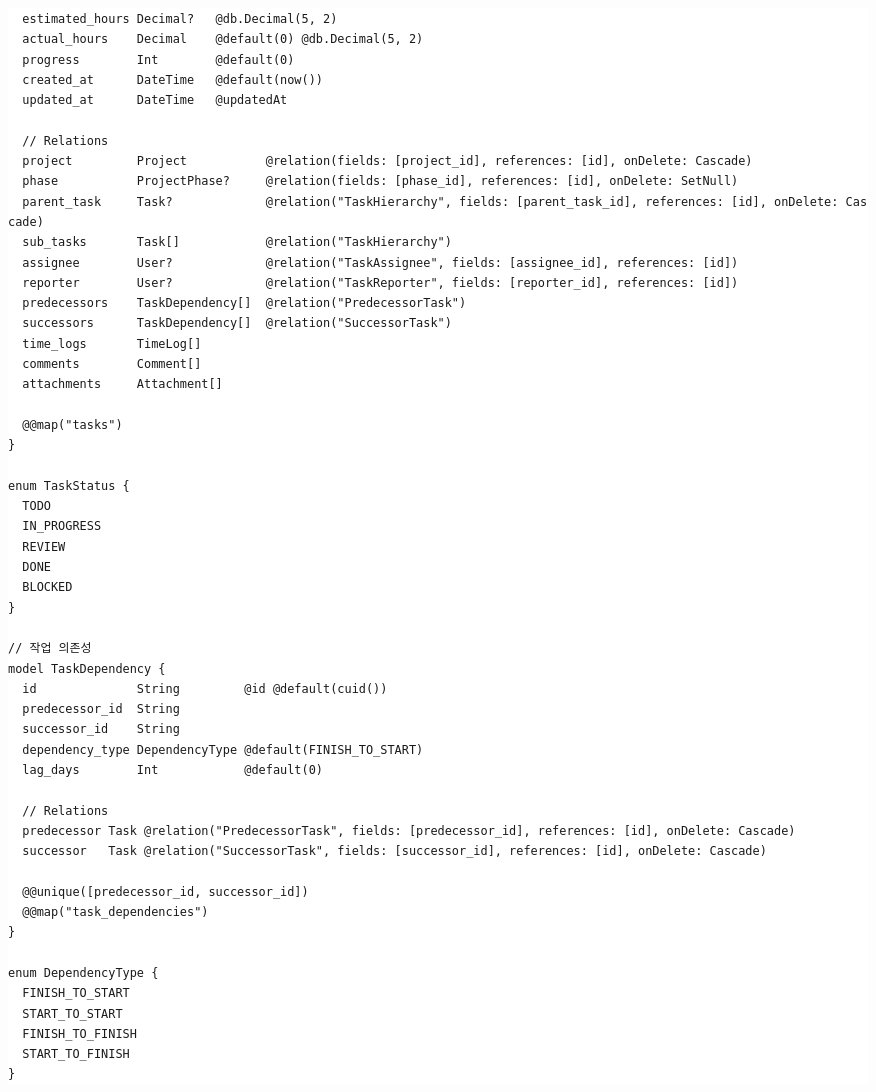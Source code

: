 ```prisma
  estimated_hours Decimal?   @db.Decimal(5, 2)
  actual_hours    Decimal    @default(0) @db.Decimal(5, 2)
  progress        Int        @default(0)
  created_at      DateTime   @default(now())
  updated_at      DateTime   @updatedAt

  // Relations
  project         Project           @relation(fields: [project_id], references: [id], onDelete: Cascade)
  phase           ProjectPhase?     @relation(fields: [phase_id], references: [id], onDelete: SetNull)
  parent_task     Task?             @relation("TaskHierarchy", fields: [parent_task_id], references: [id], onDelete: Cascade)
  sub_tasks       Task[]            @relation("TaskHierarchy")
  assignee        User?             @relation("TaskAssignee", fields: [assignee_id], references: [id])
  reporter        User?             @relation("TaskReporter", fields: [reporter_id], references: [id])
  predecessors    TaskDependency[]  @relation("PredecessorTask")
  successors      TaskDependency[]  @relation("SuccessorTask")
  time_logs       TimeLog[]
  comments        Comment[]
  attachments     Attachment[]

  @@map("tasks")
}

enum TaskStatus {
  TODO
  IN_PROGRESS
  REVIEW
  DONE
  BLOCKED
}

// 작업 의존성
model TaskDependency {
  id              String         @id @default(cuid())
  predecessor_id  String
  successor_id    String
  dependency_type DependencyType @default(FINISH_TO_START)
  lag_days        Int            @default(0)

  // Relations
  predecessor Task @relation("PredecessorTask", fields: [predecessor_id], references: [id], onDelete: Cascade)
  successor   Task @relation("SuccessorTask", fields: [successor_id], references: [id], onDelete: Cascade)

  @@unique([predecessor_id, successor_id])
  @@map("task_dependencies")
}

enum DependencyType {
  FINISH_TO_START
  START_TO_START
  FINISH_TO_FINISH
  START_TO_FINISH
}
```
